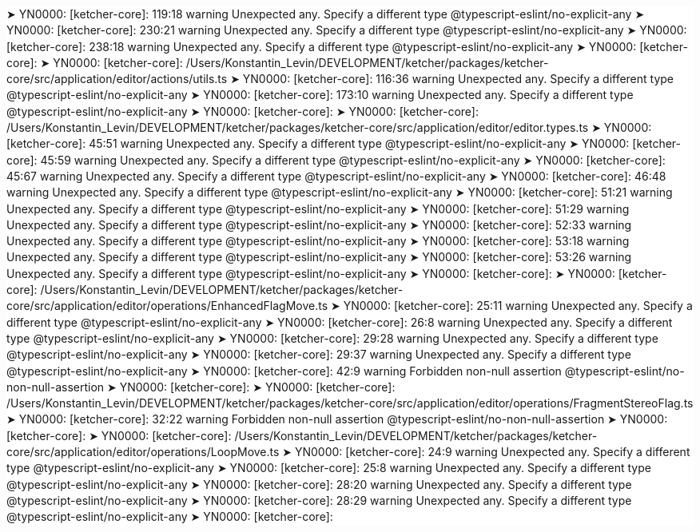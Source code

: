 ➤ YN0000: [ketcher-core]:   119:18  warning  Unexpected any. Specify a different type  @typescript-eslint/no-explicit-any
➤ YN0000: [ketcher-core]:   230:21  warning  Unexpected any. Specify a different type  @typescript-eslint/no-explicit-any
➤ YN0000: [ketcher-core]:   238:18  warning  Unexpected any. Specify a different type  @typescript-eslint/no-explicit-any
➤ YN0000: [ketcher-core]: 
➤ YN0000: [ketcher-core]: /Users/Konstantin_Levin/DEVELOPMENT/ketcher/packages/ketcher-core/src/application/editor/actions/utils.ts
➤ YN0000: [ketcher-core]:   116:36  warning  Unexpected any. Specify a different type  @typescript-eslint/no-explicit-any
➤ YN0000: [ketcher-core]:   173:10  warning  Unexpected any. Specify a different type  @typescript-eslint/no-explicit-any
➤ YN0000: [ketcher-core]: 
➤ YN0000: [ketcher-core]: /Users/Konstantin_Levin/DEVELOPMENT/ketcher/packages/ketcher-core/src/application/editor/editor.types.ts
➤ YN0000: [ketcher-core]:   45:51  warning  Unexpected any. Specify a different type  @typescript-eslint/no-explicit-any
➤ YN0000: [ketcher-core]:   45:59  warning  Unexpected any. Specify a different type  @typescript-eslint/no-explicit-any
➤ YN0000: [ketcher-core]:   45:67  warning  Unexpected any. Specify a different type  @typescript-eslint/no-explicit-any
➤ YN0000: [ketcher-core]:   46:48  warning  Unexpected any. Specify a different type  @typescript-eslint/no-explicit-any
➤ YN0000: [ketcher-core]:   51:21  warning  Unexpected any. Specify a different type  @typescript-eslint/no-explicit-any
➤ YN0000: [ketcher-core]:   51:29  warning  Unexpected any. Specify a different type  @typescript-eslint/no-explicit-any
➤ YN0000: [ketcher-core]:   52:33  warning  Unexpected any. Specify a different type  @typescript-eslint/no-explicit-any
➤ YN0000: [ketcher-core]:   53:18  warning  Unexpected any. Specify a different type  @typescript-eslint/no-explicit-any
➤ YN0000: [ketcher-core]:   53:26  warning  Unexpected any. Specify a different type  @typescript-eslint/no-explicit-any
➤ YN0000: [ketcher-core]: 
➤ YN0000: [ketcher-core]: /Users/Konstantin_Levin/DEVELOPMENT/ketcher/packages/ketcher-core/src/application/editor/operations/EnhancedFlagMove.ts
➤ YN0000: [ketcher-core]:   25:11  warning  Unexpected any. Specify a different type  @typescript-eslint/no-explicit-any
➤ YN0000: [ketcher-core]:   26:8   warning  Unexpected any. Specify a different type  @typescript-eslint/no-explicit-any
➤ YN0000: [ketcher-core]:   29:28  warning  Unexpected any. Specify a different type  @typescript-eslint/no-explicit-any
➤ YN0000: [ketcher-core]:   29:37  warning  Unexpected any. Specify a different type  @typescript-eslint/no-explicit-any
➤ YN0000: [ketcher-core]:   42:9   warning  Forbidden non-null assertion              @typescript-eslint/no-non-null-assertion
➤ YN0000: [ketcher-core]: 
➤ YN0000: [ketcher-core]: /Users/Konstantin_Levin/DEVELOPMENT/ketcher/packages/ketcher-core/src/application/editor/operations/FragmentStereoFlag.ts
➤ YN0000: [ketcher-core]:   32:22  warning  Forbidden non-null assertion  @typescript-eslint/no-non-null-assertion
➤ YN0000: [ketcher-core]: 
➤ YN0000: [ketcher-core]: /Users/Konstantin_Levin/DEVELOPMENT/ketcher/packages/ketcher-core/src/application/editor/operations/LoopMove.ts
➤ YN0000: [ketcher-core]:   24:9   warning  Unexpected any. Specify a different type  @typescript-eslint/no-explicit-any
➤ YN0000: [ketcher-core]:   25:8   warning  Unexpected any. Specify a different type  @typescript-eslint/no-explicit-any
➤ YN0000: [ketcher-core]:   28:20  warning  Unexpected any. Specify a different type  @typescript-eslint/no-explicit-any
➤ YN0000: [ketcher-core]:   28:29  warning  Unexpected any. Specify a different type  @typescript-eslint/no-explicit-any
➤ YN0000: [ketcher-core]: 